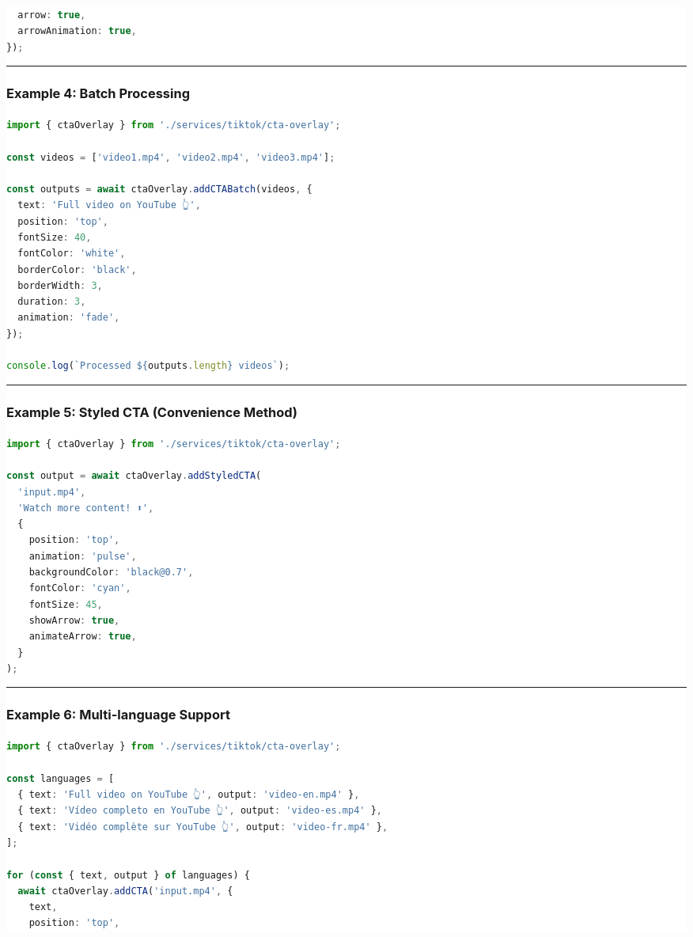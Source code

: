 ```typescript
  arrow: true,
  arrowAnimation: true,
});
```

---

### Example 4: Batch Processing
```typescript
import { ctaOverlay } from './services/tiktok/cta-overlay';

const videos = ['video1.mp4', 'video2.mp4', 'video3.mp4'];

const outputs = await ctaOverlay.addCTABatch(videos, {
  text: 'Full video on YouTube 👆',
  position: 'top',
  fontSize: 40,
  fontColor: 'white',
  borderColor: 'black',
  borderWidth: 3,
  duration: 3,
  animation: 'fade',
});

console.log(`Processed ${outputs.length} videos`);
```

---

### Example 5: Styled CTA (Convenience Method)
```typescript
import { ctaOverlay } from './services/tiktok/cta-overlay';

const output = await ctaOverlay.addStyledCTA(
  'input.mp4',
  'Watch more content! ⬆️',
  {
    position: 'top',
    animation: 'pulse',
    backgroundColor: 'black@0.7',
    fontColor: 'cyan',
    fontSize: 45,
    showArrow: true,
    animateArrow: true,
  }
);
```

---

### Example 6: Multi-language Support
```typescript
import { ctaOverlay } from './services/tiktok/cta-overlay';

const languages = [
  { text: 'Full video on YouTube 👆', output: 'video-en.mp4' },
  { text: 'Vídeo completo en YouTube 👆', output: 'video-es.mp4' },
  { text: 'Vidéo complète sur YouTube 👆', output: 'video-fr.mp4' },
];

for (const { text, output } of languages) {
  await ctaOverlay.addCTA('input.mp4', {
    text,
    position: 'top',
```